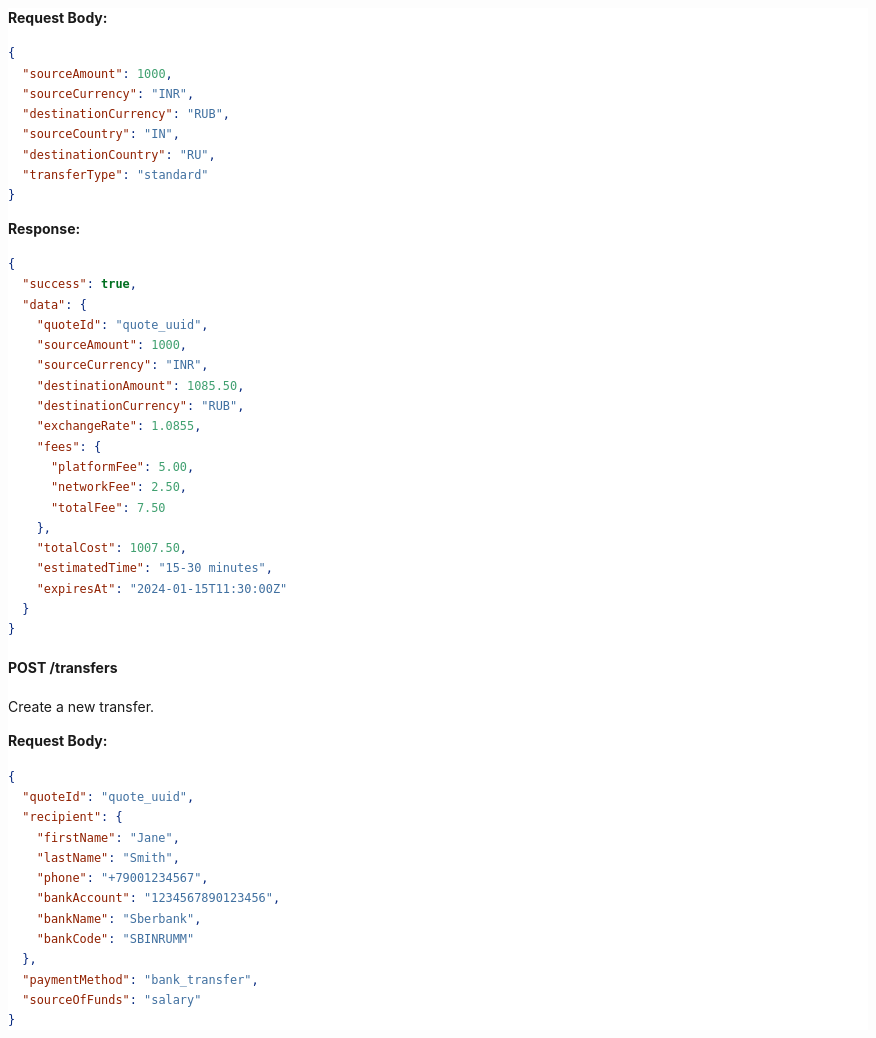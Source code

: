 **Request Body:**
```json
{
  "sourceAmount": 1000,
  "sourceCurrency": "INR",
  "destinationCurrency": "RUB",
  "sourceCountry": "IN",
  "destinationCountry": "RU",
  "transferType": "standard"
}
```

**Response:**
```json
{
  "success": true,
  "data": {
    "quoteId": "quote_uuid",
    "sourceAmount": 1000,
    "sourceCurrency": "INR",
    "destinationAmount": 1085.50,
    "destinationCurrency": "RUB",
    "exchangeRate": 1.0855,
    "fees": {
      "platformFee": 5.00,
      "networkFee": 2.50,
      "totalFee": 7.50
    },
    "totalCost": 1007.50,
    "estimatedTime": "15-30 minutes",
    "expiresAt": "2024-01-15T11:30:00Z"
  }
}
```

#### POST /transfers
Create a new transfer.

**Request Body:**
```json
{
  "quoteId": "quote_uuid",
  "recipient": {
    "firstName": "Jane",
    "lastName": "Smith",
    "phone": "+79001234567",
    "bankAccount": "1234567890123456",
    "bankName": "Sberbank",
    "bankCode": "SBINRUMM"
  },
  "paymentMethod": "bank_transfer",
  "sourceOfFunds": "salary"
}
```
